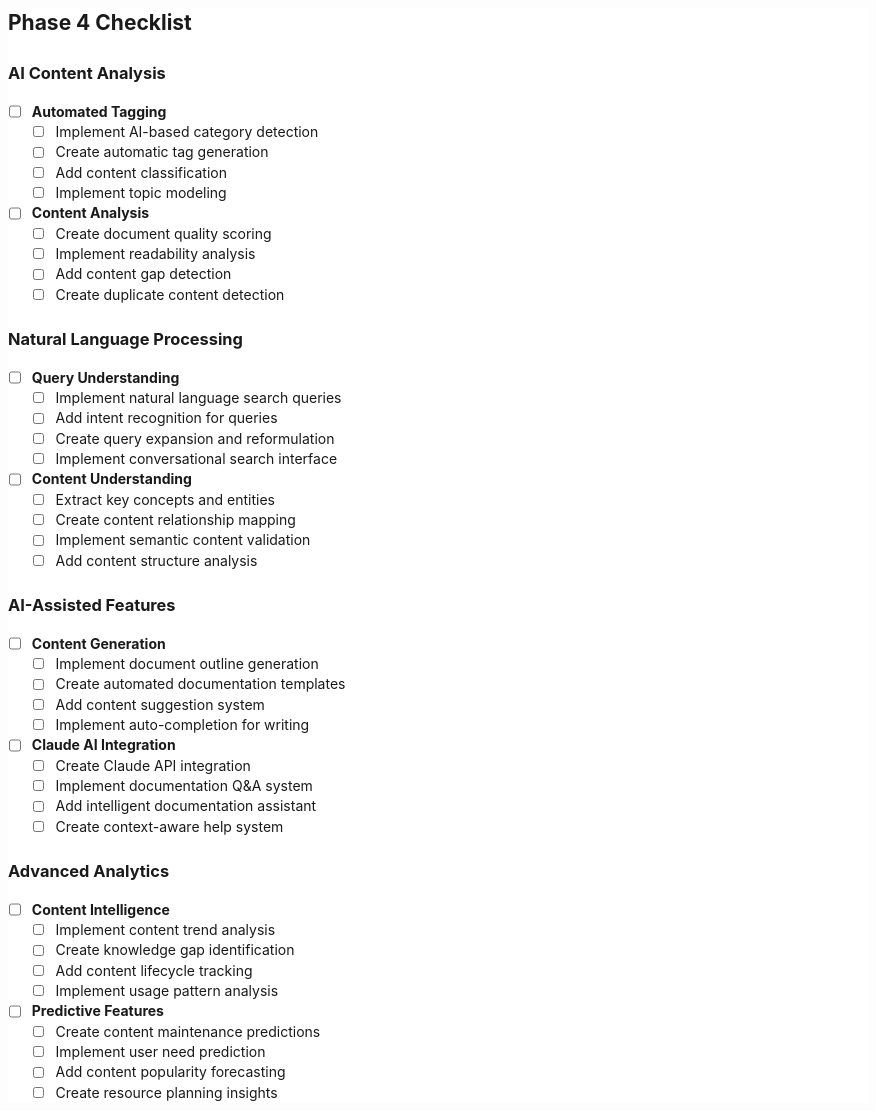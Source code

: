 ## Phase 4 Checklist

### AI Content Analysis
- [ ] **Automated Tagging**
  - [ ] Implement AI-based category detection
  - [ ] Create automatic tag generation
  - [ ] Add content classification
  - [ ] Implement topic modeling

- [ ] **Content Analysis**
  - [ ] Create document quality scoring
  - [ ] Implement readability analysis
  - [ ] Add content gap detection
  - [ ] Create duplicate content detection

### Natural Language Processing
- [ ] **Query Understanding**
  - [ ] Implement natural language search queries
  - [ ] Add intent recognition for queries
  - [ ] Create query expansion and reformulation
  - [ ] Implement conversational search interface

- [ ] **Content Understanding**
  - [ ] Extract key concepts and entities
  - [ ] Create content relationship mapping
  - [ ] Implement semantic content validation
  - [ ] Add content structure analysis

### AI-Assisted Features
- [ ] **Content Generation**
  - [ ] Implement document outline generation
  - [ ] Create automated documentation templates
  - [ ] Add content suggestion system
  - [ ] Implement auto-completion for writing

- [ ] **Claude AI Integration**
  - [ ] Create Claude API integration
  - [ ] Implement documentation Q&A system
  - [ ] Add intelligent documentation assistant
  - [ ] Create context-aware help system

### Advanced Analytics
- [ ] **Content Intelligence**
  - [ ] Implement content trend analysis
  - [ ] Create knowledge gap identification
  - [ ] Add content lifecycle tracking
  - [ ] Implement usage pattern analysis

- [ ] **Predictive Features**
  - [ ] Create content maintenance predictions
  - [ ] Implement user need prediction
  - [ ] Add content popularity forecasting
  - [ ] Create resource planning insights

